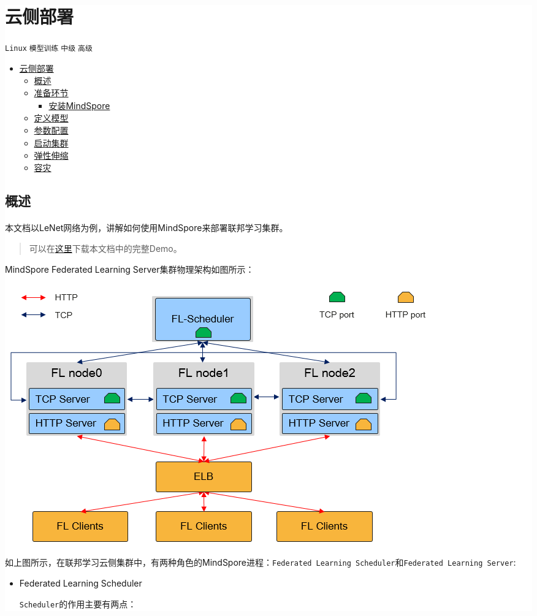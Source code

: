 # 云侧部署

`Linux` `模型训练` `中级` `高级`



- [云侧部署](#云侧部署)
    - [概述](#概述)
    - [准备环节](#准备环节)
        - [安装MindSpore](#安装mindspore)
    - [定义模型](#定义模型)
    - [参数配置](#参数配置)
    - [启动集群](#启动集群)
    - [弹性伸缩](#弹性伸缩)
    - [容灾](#容灾)



## 概述

本文档以LeNet网络为例，讲解如何使用MindSpore来部署联邦学习集群。

> 可以在[这里](https://gitee.com/mindspore/mindspore/tree/r1.3/tests/st/fl/mobile)下载本文档中的完整Demo。

MindSpore Federated Learning Server集群物理架构如图所示：

<img src='./images/MindFL-Networking.png' align='middle'/>

如上图所示，在联邦学习云侧集群中，有两种角色的MindSpore进程：`Federated Learning Scheduler`和`Federated Learning Server`:

- Federated Learning Scheduler

    `Scheduler`的作用主要有两点：
